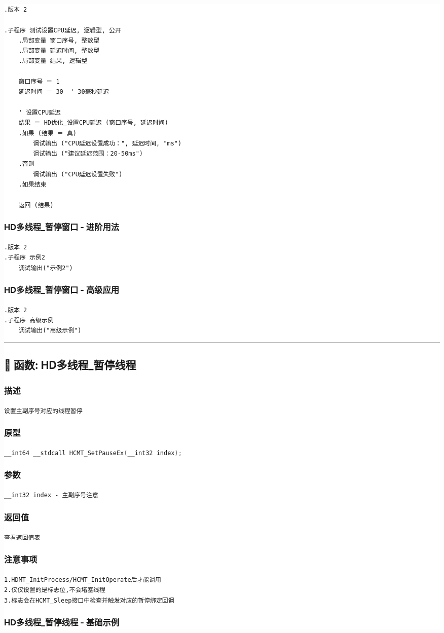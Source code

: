 ```e-lang
.版本 2

.子程序 测试设置CPU延迟, 逻辑型, 公开
    .局部变量 窗口序号, 整数型
    .局部变量 延迟时间, 整数型
    .局部变量 结果, 逻辑型
    
    窗口序号 ＝ 1
    延迟时间 ＝ 30  ' 30毫秒延迟
    
    ' 设置CPU延迟
    结果 ＝ HD优化_设置CPU延迟 (窗口序号, 延迟时间)
    .如果 (结果 ＝ 真)
        调试输出 ("CPU延迟设置成功：", 延迟时间, "ms")
        调试输出 ("建议延迟范围：20-50ms")
    .否则
        调试输出 ("CPU延迟设置失败")
    .如果结束
    
    返回 (结果)
```
### HD多线程_暂停窗口 - 进阶用法
```e-lang
.版本 2
.子程序 示例2
    调试输出("示例2")
```
### HD多线程_暂停窗口 - 高级应用
```e-lang
.版本 2
.子程序 高级示例
    调试输出("高级示例")
```

---
## 📌 函数: HD多线程_暂停线程
### 描述
```
设置主副序号对应的线程暂停
```
### 原型
```cpp
__int64 __stdcall HCMT_SetPauseEx(__int32 index);
```
### 参数
```
__int32 index - 主副序号注意
```
### 返回值
```
查看返回值表
```
### 注意事项
```
1.HDMT_InitProcess/HCMT_InitOperate后才能调用
2.仅仅设置的是标志位,不会堵塞线程
3.标志会在HCMT_Sleep接口中检查并触发对应的暂停绑定回调
```
### HD多线程_暂停线程 - 基础示例